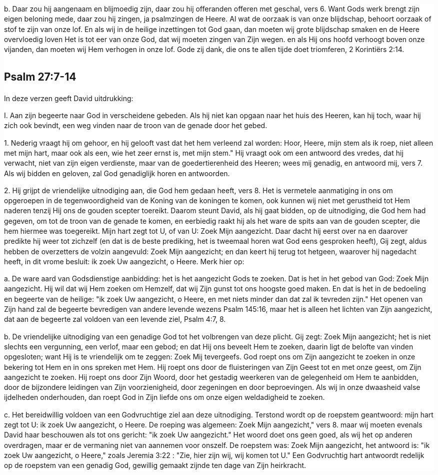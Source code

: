 b. Daar zou hij aangenaam en blijmoedig zijn, daar zou hij offeranden offeren met geschal, vers 6. Want Gods werk brengt zijn eigen beloning mede, daar zou hij zingen, ja psalmzingen de Heere. Al wat de oorzaak is van onze blijdschap, behoort oorzaak of stof te zijn van onze lof. En als wij in de heilige inzettingen tot God gaan, dan moeten wij grote blijdschap smaken en de Heere overvloedig loven Het is tot eer van onze God, dat wij moeten zingen van Zijn wegen. en als Hij ons hoofd verhoogt boven onze vijanden, dan moeten wij Hem verhogen in onze lof. Gode zij dank, die ons te allen tijde doet triomferen, 2 Korintiërs 2:14.

## Psalm 27:7-14 
In deze verzen geeft David uitdrukking:

I. Aan zijn begeerte naar God in verscheidene gebeden. Als hij niet kan opgaan naar het huis des Heeren, kan hij toch, waar hij zich ook bevindt, een weg vinden naar de troon van de genade door het gebed.

1\. Nederig vraagt hij om gehoor, en hij gelooft vast dat het hem verleend zal worden: Hoor, Heere, mijn stem als ik roep, niet alleen met mijn hart, maar ook als een, wie het zeer ernst is, met mijn stem." Hij vraagt ook om een antwoord des vredes, dat hij verwacht, niet van zijn eigen verdienste, maar van de goedertierenheid des Heeren; wees mij genadig, en antwoord mij, vers 7. Als wij bidden en geloven, zal God genadiglijk horen en antwoorden.

2\. Hij grijpt de vriendelijke uitnodiging aan, die God hem gedaan heeft, vers 8. Het is vermetele aanmatiging in ons om opgeroepen in de tegenwoordigheid van de Koning van de koningen te komen, ook kunnen wij niet met gerustheid tot Hem naderen tenzij Hij ons de gouden scepter toereikt. Daarom steunt David, als hij gaat bidden, op de uitnodiging, die God hem had gegeven, om tot de troon van de genade te komen, en eerbiedig raakt hij als het ware de spits aan van de gouden scepter, die hem hiermee was toegereikt. Mijn hart zegt tot U, of van U: Zoek Mijn aangezicht. Daar dacht hij eerst over na en daarover predikte hij weer tot zichzelf (en dat is de beste prediking, het is tweemaal horen wat God eens gesproken heeft), Gij zegt, aldus hebben de overzetters de volzin aangevuld: Zoek Mijn aangezicht; en dan keert hij terug tot hetgeen, waarover hij nagedacht heeft, in dit vrome besluit: ik zoek Uw aangezicht, o Heere. 
Merk hier op: 

a. De ware aard van Godsdienstige aanbidding: het is het aangezicht Gods te zoeken. Dat is het in het gebod van God: Zoek Mijn aangezicht. Hij wil dat wij Hem zoeken om Hemzelf, dat wij Zijn gunst tot ons hoogste goed maken. En dat is het in de bedoeling en begeerte van de heilige: "ik zoek Uw aangezicht, o Heere, en met niets minder dan dat zal ik tevreden zijn." Het openen van Zijn hand zal de begeerte bevredigen van andere levende wezens Psalm 145:16, maar het is alleen het lichten van Zijn aangezicht, dat aan de begeerte zal voldoen van een levende ziel, Psalm 4:7, 8.

b. De vriendelijke uitnodiging van een genadige God tot het volbrengen van deze plicht. Gij zegt: Zoek Mijn aangezicht; het is niet slechts een vergunning, een verlof, maar een gebod; en dat Hij ons beveelt Hem te zoeken, daarin ligt de belofte van vinden opgesloten; want Hij is te vriendelijk om te zeggen: Zoek Mij tevergeefs. God roept ons om Zijn aangezicht te zoeken in onze bekering tot Hem en in ons spreken met Hem. Hij roept ons door de fluisteringen van Zijn Geest tot en met onze geest, om Zijn aangezicht te zoeken. Hij roept ons door Zijn Woord, door het gestadig weerkeren van de gelegenheid om Hem te aanbidden, door de bijzondere leidingen van Zijn voorzienigheid, door zegeningen en door beproevingen. Als wij in onze dwaasheid valse ijdelheden onderhouden, dan roept God in Zijn liefde ons om onze eigen weldadigheid te zoeken. 

c. Het bereidwillig voldoen van een Godvruchtige ziel aan deze uitnodiging. Terstond wordt op de roepstem geantwoord: mijn hart zegt tot U: ik zoek Uw aangezicht, o Heere. De roeping was algemeen: Zoek Mijn aangezicht," vers 8. maar wij moeten evenals David haar beschouwen als tot ons gericht: "ik zoek Uw aangezicht." Het woord doet ons geen goed, als wij het op anderen overdragen, maar er de vermaning niet van aannemen voor onszelf. De roepstem was: Zoek Mijn aangezicht, het antwoord is: "ik zoek Uw aangezicht, o Heere," zoals Jeremia 3:22 : "Zie, hier zijn wij, wij komen tot U." Een Godvruchtig hart antwoordt redelijk op de roepstem van een genadig God, gewillig gemaakt zijnde ten dage van Zijn heirkracht.
